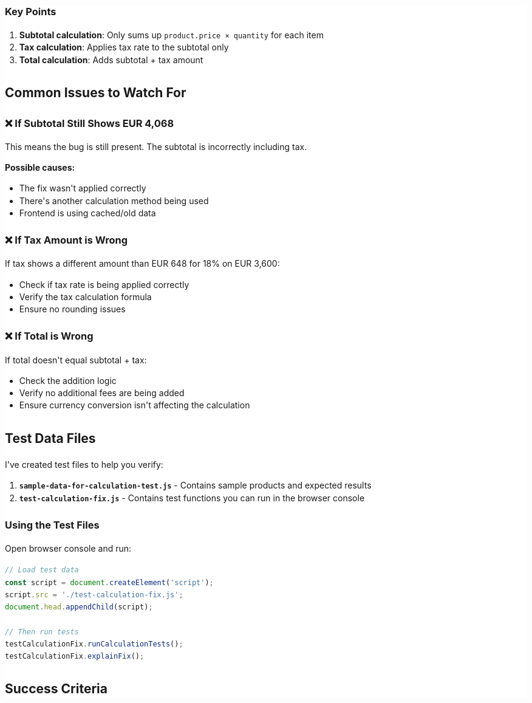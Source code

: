### Key Points

1. **Subtotal calculation**: Only sums up `product.price × quantity` for each item
2. **Tax calculation**: Applies tax rate to the subtotal only
3. **Total calculation**: Adds subtotal + tax amount

## Common Issues to Watch For

### ❌ If Subtotal Still Shows EUR 4,068

This means the bug is still present. The subtotal is incorrectly including tax.

**Possible causes:**
- The fix wasn't applied correctly
- There's another calculation method being used
- Frontend is using cached/old data

### ❌ If Tax Amount is Wrong

If tax shows a different amount than EUR 648 for 18% on EUR 3,600:
- Check if tax rate is being applied correctly
- Verify the tax calculation formula
- Ensure no rounding issues

### ❌ If Total is Wrong

If total doesn't equal subtotal + tax:
- Check the addition logic
- Verify no additional fees are being added
- Ensure currency conversion isn't affecting the calculation

## Test Data Files

I've created test files to help you verify:

1. **`sample-data-for-calculation-test.js`** - Contains sample products and expected results
2. **`test-calculation-fix.js`** - Contains test functions you can run in the browser console

### Using the Test Files

Open browser console and run:
```javascript
// Load test data
const script = document.createElement('script');
script.src = './test-calculation-fix.js';
document.head.appendChild(script);

// Then run tests
testCalculationFix.runCalculationTests();
testCalculationFix.explainFix();
```

## Success Criteria
